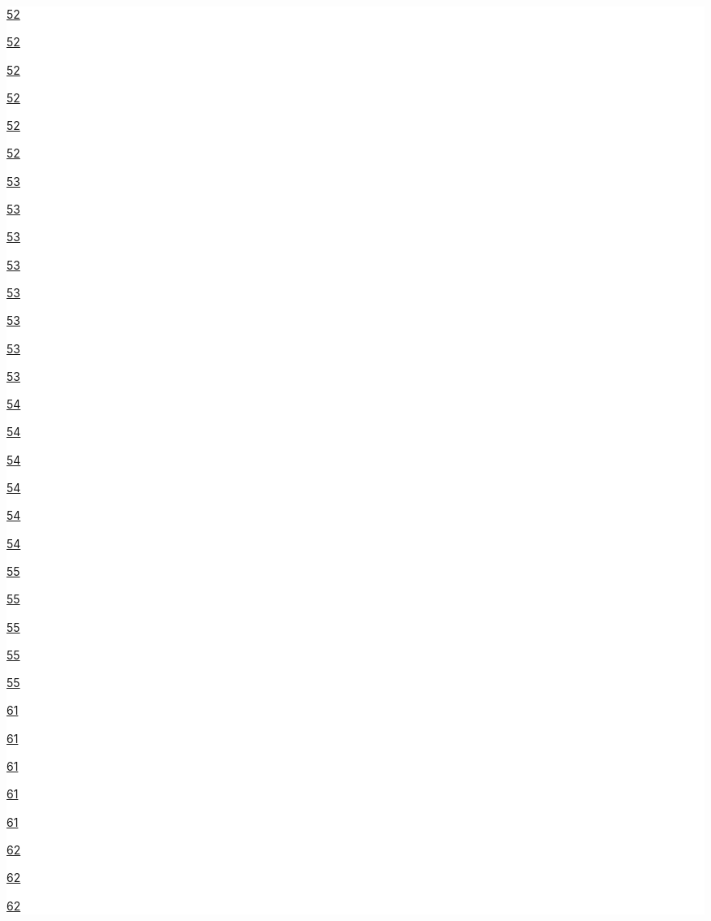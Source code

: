 [52](#functionalities-performed-by-entities-at-the-service-layer)

[52](#p-cscf-s-cscf)

[52](#as)

[52](#ngcn)

[52](#functionalities-performed-by-entities-at-the-transport-layer)

[52](#c-bgf)

[53](#control-plane-interconnection-1)

[53](#sip-procedures-1)

[53](#outgoing-requests-from-ngcn-site-1)

[53](#general-7)

[53](#calling-and-connected-identifiers-1)

[53](#privacy-1)

[53](#called-identifier-1)

[53](#sdp-offer)

[54](#incoming-requests-to-ngcn-site-1)

[54](#general-8)

[54](#calling-identity-1)

[54](#called-identity-1)

[54](#request-uri-1)

[54](#registration)

[55](#sip-protocol-elements-1)

[55](#general-9)

[55](#methods-1)

[55](#responses-1)

[55](#header-fields-1)

[61](#supported-message-bodies-1)

[61](#event-packages-1)

[61](#sdp-protocol-2)

[61](#control-plane-transport-1)

[61](#keep-alive-mechanism)

[62](#p-cscf-redundancy)

[62](#user-plane-interconnection-1)

[62](#media-and-codec-1)
